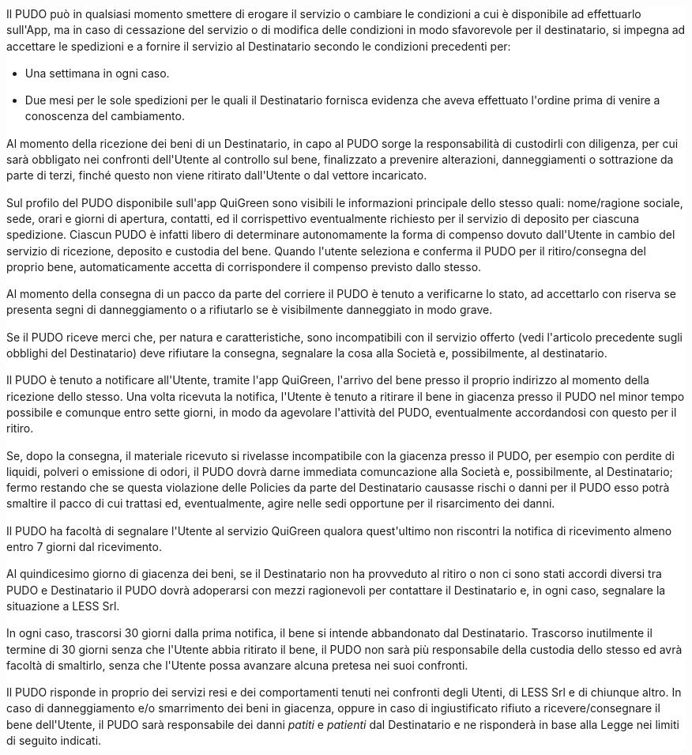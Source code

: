 Il PUDO può in qualsiasi momento smettere di erogare il servizio o cambiare le condizioni a cui è disponibile ad effettuarlo sull'App, ma in caso di cessazione del servizio o di modifica delle condizioni in modo sfavorevole per il destinatario, si impegna ad accettare le spedizioni e a fornire il servizio al Destinatario secondo le condizioni precedenti per:

- Una settimana in ogni caso.

- Due mesi per le sole spedizioni per le quali il Destinatario fornisca evidenza che aveva effettuato l'ordine prima di venire a conoscenza del cambiamento.

Al momento della ricezione dei beni di un Destinatario, in capo al PUDO sorge la responsabilità di custodirli con diligenza, per cui sarà obbligato nei confronti dell'Utente al controllo sul bene, finalizzato a prevenire alterazioni, danneggiamenti o sottrazione da parte di terzi, finché questo non viene ritirato dall'Utente o dal vettore incaricato. 

Sul profilo del PUDO disponibile sull'app QuiGreen sono visibili le informazioni principale dello stesso quali: nome/ragione sociale, sede, orari e giorni di apertura, contatti, ed il corrispettivo eventualmente richiesto per il servizio di deposito per ciascuna spedizione. Ciascun PUDO è infatti libero di determinare autonomamente la forma di compenso dovuto dall'Utente in cambio del servizio di ricezione, deposito e custodia del bene. Quando l'utente seleziona e conferma il PUDO per il ritiro/consegna del proprio bene, automaticamente accetta di corrispondere il compenso previsto dallo stesso. 

Al momento della consegna di un pacco da parte del corriere il PUDO è tenuto a verificarne lo stato, ad accettarlo con riserva se presenta segni di danneggiamento o a rifiutarlo se è visibilmente danneggiato in modo grave.

Se il PUDO riceve merci che, per natura e caratteristiche, sono incompatibili con il servizio offerto (vedi l'articolo precedente sugli obblighi del Destinatario) deve rifiutare la consegna, segnalare la cosa alla Società e, possibilmente, al destinatario.

Il PUDO è tenuto a notificare all'Utente, tramite l'app QuiGreen, l'arrivo del bene presso il proprio indirizzo al momento della ricezione dello stesso. Una volta ricevuta la notifica, l'Utente è tenuto a ritirare il bene in giacenza presso il PUDO nel minor tempo possibile e comunque entro sette giorni, in modo da agevolare l'attività del PUDO, eventualmente accordandosi con questo per il ritiro.

Se, dopo la consegna, il materiale ricevuto si rivelasse incompatibile con la giacenza presso il PUDO, per esempio con perdite di liquidi, polveri o emissione di odori, il PUDO dovrà darne immediata comuncazione alla Società e, possibilmente, al Destinatario; fermo restando che se questa violazione delle Policies da parte del Destinatario causasse rischi o danni per il PUDO esso potrà smaltire il pacco di cui trattasi ed, eventualmente, agire nelle sedi opportune per il risarcimento dei danni.

Il PUDO ha facoltà di segnalare l'Utente al servizio QuiGreen qualora quest'ultimo non riscontri la notifica di ricevimento almeno entro 7 giorni dal ricevimento.

Al quindicesimo giorno di giacenza dei beni, se il Destinatario non ha provveduto al ritiro o non ci sono stati accordi diversi tra PUDO e Destinatario il PUDO dovrà adoperarsi con mezzi ragionevoli per contattare il Destinatario e, in ogni caso, segnalare la situazione a LESS Srl.

In ogni caso, trascorsi 30 giorni dalla prima notifica, il bene si intende abbandonato dal Destinatario. Trascorso inutilmente il termine di 30 giorni senza che l'Utente abbia ritirato il bene, il PUDO non sarà più responsabile della custodia dello stesso ed avrà facoltà di smaltirlo, senza che l'Utente possa avanzare alcuna pretesa nei suoi confronti.

Il PUDO risponde in proprio dei servizi resi e dei comportamenti tenuti nei confronti degli Utenti, di LESS Srl e di chiunque altro. In caso di danneggiamento e/o smarrimento dei beni in giacenza, oppure in caso di ingiustificato rifiuto a ricevere/consegnare il bene dell'Utente, il PUDO sarà responsabile dei danni _patiti_ e _patienti_ dal Destinatario e ne risponderà in base alla Legge nei limiti di seguito indicati.
